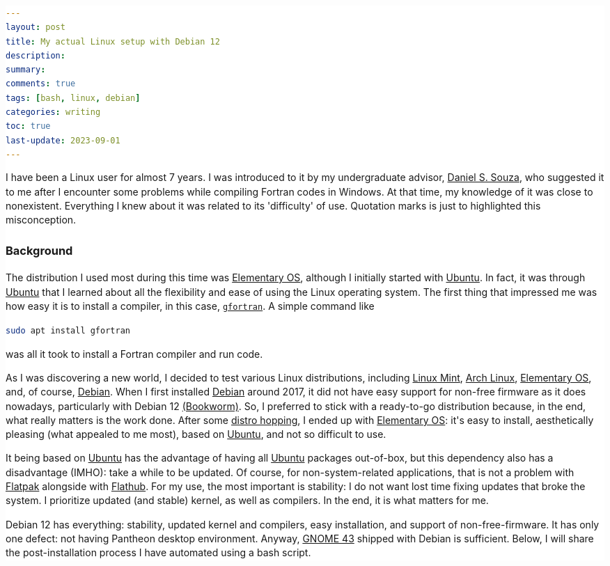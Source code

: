 ```yaml
---
layout: post
title: My actual Linux setup with Debian 12
description: 
summary: 
comments: true
tags: [bash, linux, debian]
categories: writing
toc: true
last-update: 2023-09-01
---
```


I have been a Linux user for almost 7 years. I was introduced to it by my undergraduate advisor, [Daniel S. Souza](https://unesp.br/portaldocentes/docentes/394574?lang=en), who suggested it to me after I encounter some problems while compiling Fortran codes in Windows. At that time, my knowledge of it was close to nonexistent. Everything I knew about it was related to its 'difficulty' of use. Quotation marks is just to highlighted this misconception.

### Background

The distribution I used most during this time was [Elementary OS](https://elementary.io/), although I initially started with [Ubuntu](https://ubuntu.com/). In fact, it was through [Ubuntu](https://ubuntu.com/) that I learned about all the flexibility and ease of using the Linux operating system. The first thing that impressed me was how easy it is to install a compiler, in this case, [`gfortran`](https://gcc.gnu.org/wiki/GFortran). A simple command like

```bash
sudo apt install gfortran
```

was all it took to install a Fortran compiler and run code. 

As I was discovering a new world, I decided to test various Linux distributions, including [Linux Mint](https://linuxmint.com/), [Arch Linux](https://archlinux.org/), [Elementary OS](https://elementary.io/), and, of course, [Debian](https://www.debian.org/). When I first installed [Debian](https://www.debian.org/) around 2017, it did not have easy support for non-free firmware as it does nowadays, particularly with Debian 12 [(Bookworm)](https://www.debian.org/News/2023/20230610). So, I preferred to stick with a ready-to-go distribution because, in the end, what really matters is the work done. After some [distro hopping](https://www.zdnet.com/article/linux-distro-hopping-is-a-fun-way-to-find-the-perfect-desktop-operating-system/), I ended up with [Elementary OS](https://elementary.io/): it's easy to install, aesthetically pleasing (what appealed to me most), based on [Ubuntu](https://ubuntu.com/), and not so difficult to use.

It being based on [Ubuntu](https://ubuntu.com/) has the advantage of having all [Ubuntu](https://ubuntu.com/) packages out-of-box, but this dependency also has a disadvantage (IMHO): take a while to be updated. Of course, for non-system-related applications, that is not a problem with [Flatpak](https://flatpak.org/) alongside with [Flathub](https://flathub.org/en). For my use, the most important is stability: I do not want lost time fixing updates that broke the system. I prioritize updated (and stable) kernel, as well as compilers. In the end, it is what matters for me.

Debian 12 has everything: stability, updated kernel and compilers, easy installation, and support of non-free-firmware. It has only one defect: not having Pantheon desktop environment. Anyway, [GNOME 43](https://release.gnome.org/43/) shipped with Debian is sufficient. Below, I will share the post-installation process I have automated using a bash script.
